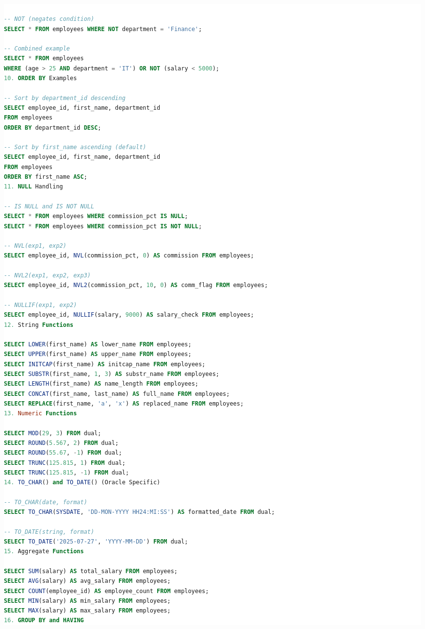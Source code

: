 ```sql

-- NOT (negates condition)
SELECT * FROM employees WHERE NOT department = 'Finance';

-- Combined example
SELECT * FROM employees 
WHERE (age > 25 AND department = 'IT') OR NOT (salary < 5000);
10. ORDER BY Examples

-- Sort by department_id descending
SELECT employee_id, first_name, department_id
FROM employees
ORDER BY department_id DESC;

-- Sort by first_name ascending (default)
SELECT employee_id, first_name, department_id
FROM employees
ORDER BY first_name ASC;
11. NULL Handling

-- IS NULL and IS NOT NULL
SELECT * FROM employees WHERE commission_pct IS NULL;
SELECT * FROM employees WHERE commission_pct IS NOT NULL;

-- NVL(exp1, exp2)
SELECT employee_id, NVL(commission_pct, 0) AS commission FROM employees;

-- NVL2(exp1, exp2, exp3)
SELECT employee_id, NVL2(commission_pct, 10, 0) AS comm_flag FROM employees;

-- NULLIF(exp1, exp2)
SELECT employee_id, NULLIF(salary, 9000) AS salary_check FROM employees;
12. String Functions

SELECT LOWER(first_name) AS lower_name FROM employees;
SELECT UPPER(first_name) AS upper_name FROM employees;
SELECT INITCAP(first_name) AS initcap_name FROM employees;
SELECT SUBSTR(first_name, 1, 3) AS substr_name FROM employees;
SELECT LENGTH(first_name) AS name_length FROM employees;
SELECT CONCAT(first_name, last_name) AS full_name FROM employees;
SELECT REPLACE(first_name, 'a', 'x') AS replaced_name FROM employees;
13. Numeric Functions

SELECT MOD(29, 3) FROM dual;
SELECT ROUND(5.567, 2) FROM dual;
SELECT ROUND(55.67, -1) FROM dual;
SELECT TRUNC(125.815, 1) FROM dual;
SELECT TRUNC(125.815, -1) FROM dual;
14. TO_CHAR() and TO_DATE() (Oracle Specific)

-- TO_CHAR(date, format)
SELECT TO_CHAR(SYSDATE, 'DD-MON-YYYY HH24:MI:SS') AS formatted_date FROM dual;

-- TO_DATE(string, format)
SELECT TO_DATE('2025-07-27', 'YYYY-MM-DD') FROM dual;
15. Aggregate Functions

SELECT SUM(salary) AS total_salary FROM employees;
SELECT AVG(salary) AS avg_salary FROM employees;
SELECT COUNT(employee_id) AS employee_count FROM employees;
SELECT MIN(salary) AS min_salary FROM employees;
SELECT MAX(salary) AS max_salary FROM employees;
16. GROUP BY and HAVING
```